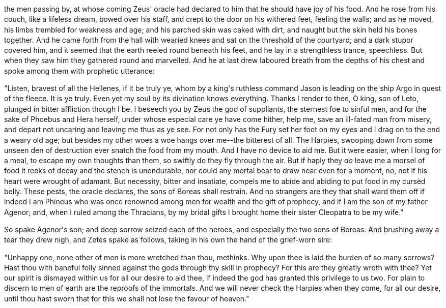 the men passing by, at whose coming Zeus' oracle had declared to him
that he should have joy of his food. And he rose from his couch, like a
lifeless dream, bowed over his staff, and crept to the door on his
withered feet, feeling the walls; and as he moved, his limbs trembled
for weakness and age; and his parched skin was caked with dirt, and
naught but the skin held his bones together. And he came forth from the
hall with wearied knees and sat on the threshold of the courtyard; and a
dark stupor covered him, and it seemed that the earth reeled round
beneath his feet, and he lay in a strengthless trance, speechless. But
when they saw him they gathered round and marvelled. And he at last drew
laboured breath from the depths of his chest and spoke among them with
prophetic utterance:

"Listen, bravest of all the Hellenes, if it be truly ye, whom by a
king's ruthless command Jason is leading on the ship Argo in quest of
the fleece. It is ye truly. Even yet my soul by its divination knows
everything. Thanks I render to thee, O king, son of Leto, plunged in
bitter affliction though I be. I beseech you by Zeus the god of
suppliants, the sternest foe to sinful men, and for the sake of Phoebus
and Hera herself, under whose especial care ye have come hither, help
me, save an ill-fated man from misery, and depart not uncaring and
leaving me thus as ye see. For not only has the Fury set her foot on my
eyes and I drag on to the end a weary old age; but besides my other woes
a woe hangs over me--the bitterest of all. The Harpies, swooping down
from some unseen den of destruction ever snatch the food from my mouth.
And I have no device to aid me. But it were easier, when I long for a
meal, to escape my own thoughts than them, so swiftly do they fly
through the air. But if haply they _do_ leave me a morsel of food it
reeks of decay and the stench is unendurable, nor could any mortal bear
to draw near even for a moment, no, not if his heart were wrought of
adamant. But necessity, bitter and insatiate, compels me to abide and
abiding to put food in my cursèd belly. These pests, the oracle
declares, the sons of Boreas shall restrain. And no strangers are they
that shall ward them off if indeed I am Phineus who was once renowned
among men for wealth and the gift of prophecy, and if I am the son of my
father Agenor; and, when I ruled among the Thracians, by my bridal gifts
I brought home their sister Cleopatra to be my wife."

So spake Agenor's son; and deep sorrow seized each of the heroes, and
especially the two sons of Boreas. And brushing away a tear they drew
nigh, and Zetes spake as follows, taking in his own the hand of the
grief-worn sire:

"Unhappy one, none other of men is more wretched than thou, methinks.
Why upon thee is laid the burden of so many sorrows? Hast thou with
baneful folly sinned against the gods through thy skill in prophecy? For
this are they greatly wroth with thee? Yet our spirit is dismayed within
us for all our desire to aid thee, if indeed the god has granted this
privilege to us two. For plain to discern to men of earth are the
reproofs of the immortals. And we will never check the Harpies when they
come, for all our desire, until thou hast sworn that for this we shall
not lose the favour of heaven."
